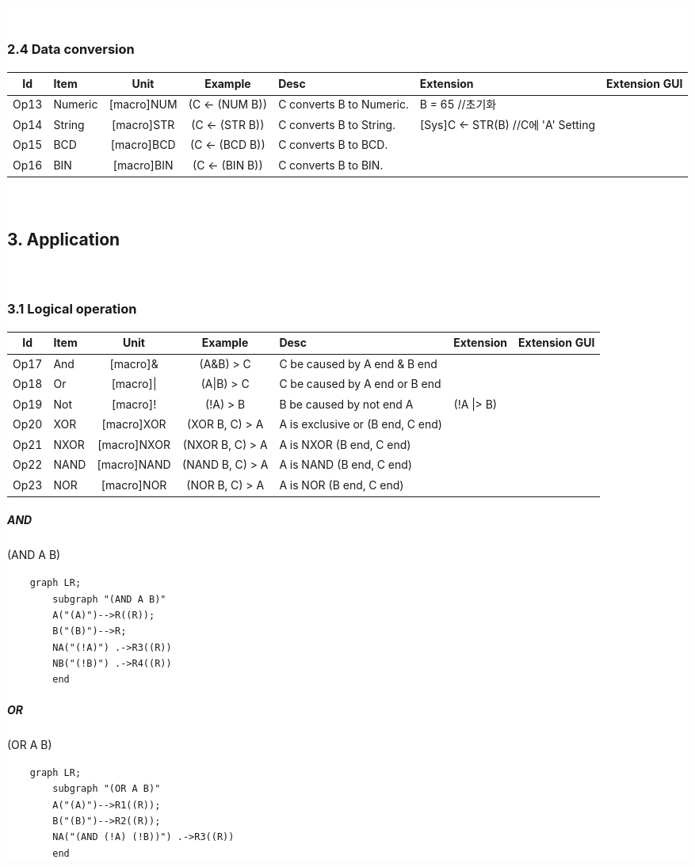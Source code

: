 </BR>

### 2.4 Data conversion

|Id| Item | Unit | Example| Desc | Extension | Extension GUI | 
|:---:|:----|:--:|:---:|:----|:---|:---|
|Op13| Numeric  | [macro]NUM  | (C <- (NUM B))  | C converts B to Numeric.  | B = 65 //초기화 |
|Op14| String  | [macro]STR  | (C <- (STR B))  | C converts B to String.  | [Sys]C <- STR(B) //C에 'A' Setting |
|Op15| BCD  | [macro]BCD  | (C <- (BCD B))  | C converts B to BCD.  |
|Op16| BIN  | [macro]BIN  | (C <- (BIN B))  | C converts B to BIN.  |

</BR>



## 3. Application

</BR>

### 3.1 Logical operation

|Id| Item | Unit | Example| Desc | Extension | Extension GUI | 
|:---:|:----|:--:|:---:|:----|:---|:---|
|Op17| And | [macro]& | (A&B) > C | C be caused by A end  & B end |
|Op18| Or | [macro]\| | (A\|B) > C | C be caused by A end or B end | 
|Op19| Not | [macro]! | (!A) > B | B be caused by not end A | (!A \|> B) |
|Op20| XOR | [macro]XOR | (XOR B, C) > A | A is exclusive or (B end, C end) |
|Op21| NXOR | [macro]NXOR | (NXOR B, C) > A | A is NXOR (B end, C end) |
|Op22| NAND | [macro]NAND | (NAND B, C) > A | A is NAND (B end, C end) |
|Op23| NOR | [macro]NOR | (NOR B, C) > A | A is NOR (B end, C end) |

##### AND
(AND A B)
```mermaid
    graph LR;
        subgraph "(AND A B)"
        A("(A)")-->R((R));
        B("(B)")-->R;
        NA("(!A)") .->R3((R))
        NB("(!B)") .->R4((R))
        end
  ```

##### OR
(OR A B)
```mermaid
    graph LR;
        subgraph "(OR A B)"
        A("(A)")-->R1((R));
        B("(B)")-->R2((R));
        NA("(AND (!A) (!B))") .->R3((R))
        end
  ```
